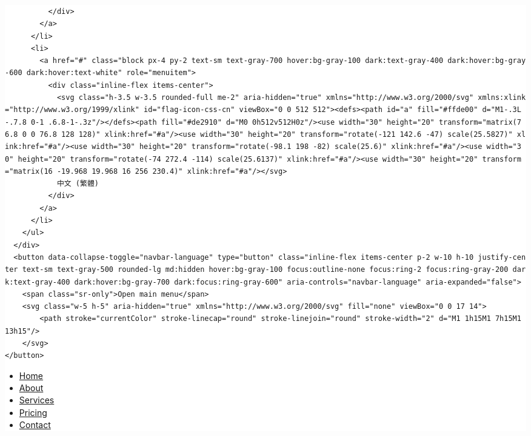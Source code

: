               </div>
            </a>
          </li>
          <li>
            <a href="#" class="block px-4 py-2 text-sm text-gray-700 hover:bg-gray-100 dark:text-gray-400 dark:hover:bg-gray-600 dark:hover:text-white" role="menuitem">
              <div class="inline-flex items-center">
                <svg class="h-3.5 w-3.5 rounded-full me-2" aria-hidden="true" xmlns="http://www.w3.org/2000/svg" xmlns:xlink="http://www.w3.org/1999/xlink" id="flag-icon-css-cn" viewBox="0 0 512 512"><defs><path id="a" fill="#ffde00" d="M1-.3L-.7.8 0-1 .6.8-1-.3z"/></defs><path fill="#de2910" d="M0 0h512v512H0z"/><use width="30" height="20" transform="matrix(76.8 0 0 76.8 128 128)" xlink:href="#a"/><use width="30" height="20" transform="rotate(-121 142.6 -47) scale(25.5827)" xlink:href="#a"/><use width="30" height="20" transform="rotate(-98.1 198 -82) scale(25.6)" xlink:href="#a"/><use width="30" height="20" transform="rotate(-74 272.4 -114) scale(25.6137)" xlink:href="#a"/><use width="30" height="20" transform="matrix(16 -19.968 19.968 16 256 230.4)" xlink:href="#a"/></svg>
                中文 (繁體)
              </div>
            </a>
          </li>
        </ul>
      </div>
      <button data-collapse-toggle="navbar-language" type="button" class="inline-flex items-center p-2 w-10 h-10 justify-center text-sm text-gray-500 rounded-lg md:hidden hover:bg-gray-100 focus:outline-none focus:ring-2 focus:ring-gray-200 dark:text-gray-400 dark:hover:bg-gray-700 dark:focus:ring-gray-600" aria-controls="navbar-language" aria-expanded="false">
        <span class="sr-only">Open main menu</span>
        <svg class="w-5 h-5" aria-hidden="true" xmlns="http://www.w3.org/2000/svg" fill="none" viewBox="0 0 17 14">
            <path stroke="currentColor" stroke-linecap="round" stroke-linejoin="round" stroke-width="2" d="M1 1h15M1 7h15M1 13h15"/>
        </svg>
    </button>
  </div>
  <div class="items-center justify-between hidden w-full md:flex md:w-auto md:order-1" id="navbar-language">
    <ul class="flex flex-col font-medium p-4 md:p-0 mt-4 border border-gray-100 rounded-lg bg-gray-50 md:space-x-8 rtl:space-x-reverse md:flex-row md:mt-0 md:border-0 md:bg-white dark:bg-gray-800 md:dark:bg-gray-900 dark:border-gray-700">
      <li>
        <a href="#" class="block py-2 px-3 text-white bg-blue-700 rounded-sm md:bg-transparent md:text-blue-700 md:p-0 md:dark:text-blue-500" aria-current="page">Home</a>
      </li>
      <li>
        <a href="#" class="block py-2 px-3 md:p-0 text-gray-900 rounded-sm hover:bg-gray-100 md:hover:bg-transparent md:hover:text-blue-700 dark:text-white md:dark:hover:text-blue-500 dark:hover:bg-gray-700 dark:hover:text-white md:dark:hover:bg-transparent dark:border-gray-700">About</a>
      </li>
      <li>
        <a href="#" class="block py-2 px-3 md:p-0 text-gray-900 rounded-sm hover:bg-gray-100 md:hover:bg-transparent md:hover:text-blue-700 dark:text-white md:dark:hover:text-blue-500 dark:hover:bg-gray-700 dark:hover:text-white md:dark:hover:bg-transparent dark:border-gray-700">Services</a>
      </li>
      <li>
        <a href="#" class="block py-2 px-3 md:p-0 text-gray-900 rounded-sm hover:bg-gray-100 md:hover:bg-transparent md:hover:text-blue-700 dark:text-white md:dark:hover:text-blue-500 dark:hover:bg-gray-700 dark:hover:text-white md:dark:hover:bg-transparent dark:border-gray-700">Pricing</a>
      </li>
      <li>
        <a href="#" class="block py-2 px-3 md:p-0 text-gray-900 rounded-sm hover:bg-gray-100 md:hover:bg-transparent md:hover:text-blue-700 dark:text-white md:dark:hover:text-blue-500 dark:hover:bg-gray-700 dark:hover:text-white md:dark:hover:bg-transparent dark:border-gray-700">Contact</a>
      </li>
    </ul>
  </div>